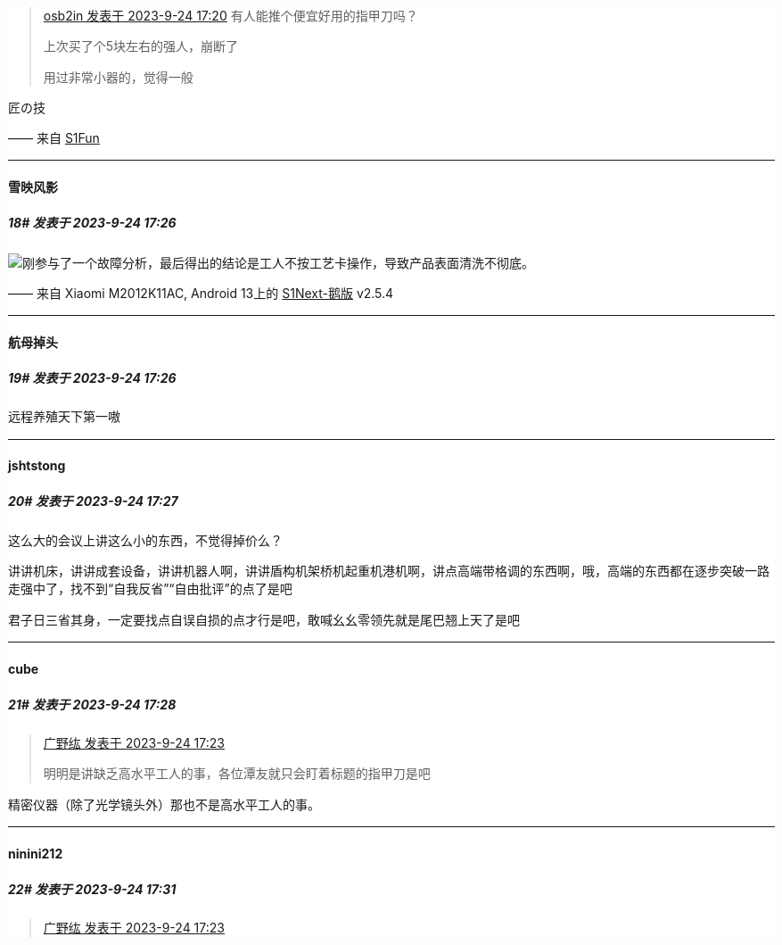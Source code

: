 <blockquote><a href="httphttps://bbs.saraba1st.com/2b/forum.php?mod=redirect&amp;goto=findpost&amp;pid=62513185&amp;ptid=2154156" target="_blank">osb2in 发表于 2023-9-24 17:20</a>
有人能推个便宜好用的指甲刀吗？

上次买了个5块左右的强人，崩断了

用过非常小器的，觉得一般</blockquote>
匠の技

—— 来自 [S1Fun](https://s1fun.koalcat.com)

*****

####  雪映风影  
##### 18#       发表于 2023-9-24 17:26

<img src="https://static.saraba1st.com/image/smiley/face2017/037.png" referrerpolicy="no-referrer">刚参与了一个故障分析，最后得出的结论是工人不按工艺卡操作，导致产品表面清洗不彻底。

—— 来自 Xiaomi M2012K11AC, Android 13上的 [S1Next-鹅版](https://github.com/ykrank/S1-Next/releases) v2.5.4

*****

####  航母掉头  
##### 19#       发表于 2023-9-24 17:26

远程养殖天下第一嗷

*****

####  jshtstong  
##### 20#       发表于 2023-9-24 17:27

这么大的会议上讲这么小的东西，不觉得掉价么？

讲讲机床，讲讲成套设备，讲讲机器人啊，讲讲盾构机架桥机起重机港机啊，讲点高端带格调的东西啊，哦，高端的东西都在逐步突破一路走强中了，找不到“自我反省”“自由批评”的点了是吧

君子日三省其身，一定要找点自误自损的点才行是吧，敢喊幺幺零领先就是尾巴翘上天了是吧

*****

####  cube  
##### 21#       发表于 2023-9-24 17:28

<blockquote><a href="httphttps://bbs.saraba1st.com/2b/forum.php?mod=redirect&amp;goto=findpost&amp;pid=62513207&amp;ptid=2154156" target="_blank">广野纮 发表于 2023-9-24 17:23</a>

明明是讲缺乏高水平工人的事，各位潭友就只会盯着标题的指甲刀是吧</blockquote>
精密仪器（除了光学镜头外）那也不是高水平工人的事。

*****

####  ninini212  
##### 22#       发表于 2023-9-24 17:31

<blockquote><a href="httphttps://bbs.saraba1st.com/2b/forum.php?mod=redirect&amp;goto=findpost&amp;pid=62513207&amp;ptid=2154156" target="_blank">广野纮 发表于 2023-9-24 17:23</a>
